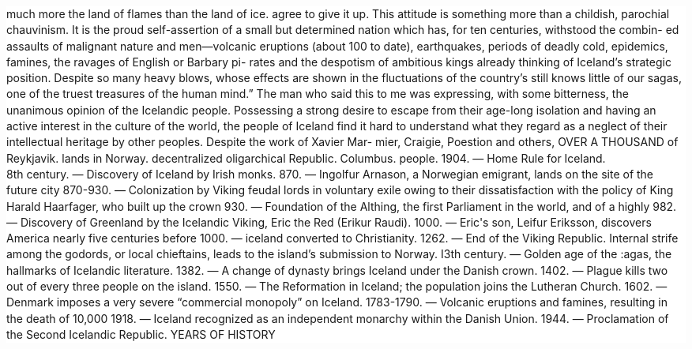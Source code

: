 much more the land of 
flames than the land of ice. 
agree to give it up. This attitude is 
something more than a childish, 
parochial chauvinism. It is the 
proud self-assertion of a small but 
determined nation which has, for 
ten centuries, withstood the combin- 
ed assaults of malignant nature and 
men—volcanic eruptions (about 100 
to date), earthquakes, periods of 
deadly cold, epidemics, famines, the 
ravages of English or Barbary pi- 
rates and the despotism of ambitious 
kings already thinking of Iceland’s 
strategic position. Despite so many 
heavy blows, whose effects are shown 
in the fluctuations of the country’s 
still knows little of our sagas, one of 
the truest treasures of the human 
mind.” The man who said this to 
me was expressing, with some 
bitterness, the unanimous opinion of 
the Icelandic people. Possessing a 
strong desire to escape from their 
age-long isolation and having an 
active interest in the culture of the 
world, the people of Iceland find it 
hard to understand what they regard 
as a neglect of their intellectual 
heritage by other peoples. 
Despite the work of Xavier Mar- 
mier, Craigie, Poestion and others, 
OVER A THOUSAND 
of Reykjavik. 
lands in Norway. 
decentralized oligarchical Republic. 
Columbus. 
people. 
1904. — Home Rule for Iceland.   
8th century. — Discovery of Iceland by Irish monks. 
870. — Ingolfur Arnason, a Norwegian emigrant, lands on the site of the future city 
870-930. — Colonization by Viking feudal lords in voluntary exile owing to their 
dissatisfaction with the policy of King Harald Haarfager, who built up the crown 
930. — Foundation of the Althing, the first Parliament in the world, and of a highly 
982. — Discovery of Greenland by the Icelandic Viking, Eric the Red (Erikur Raudi). 
1000. — Eric's son, Leifur Eriksson, discovers America nearly five centuries before 
1000. — iceland converted to Christianity. 
1262. — End of the Viking Republic. Internal strife among the godords, or local 
chieftains, leads to the island’s submission to Norway. 
I3th century. — Golden age of the :agas, the hallmarks of Icelandic literature. 
1382. — A change of dynasty brings Iceland under the Danish crown. 
1402. — Plague kills two out of every three people on the island. 
1550. — The Reformation in Iceland; the population joins the Lutheran Church. 
1602. — Denmark imposes a very severe “commercial monopoly” on Iceland. 
1783-1790. — Volcanic eruptions and famines, resulting in the death of 10,000 
1918. — Iceland recognized as an independent monarchy within the Danish Union. 
1944. — Proclamation of the Second Icelandic Republic. 
YEARS OF HISTORY 
  